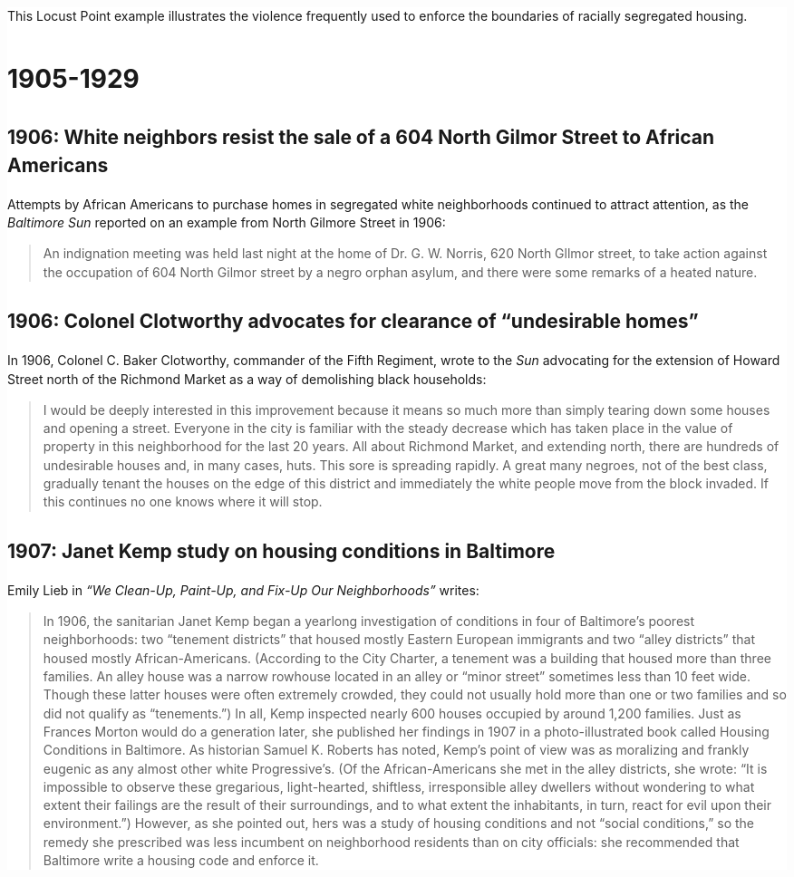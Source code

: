 This Locust Point example illustrates the violence frequently used to enforce the boundaries of racially segregated housing.

# 1905-1929

## 1906: White neighbors resist the sale of a 604 North Gilmor Street to African Americans

Attempts by African Americans to purchase homes in segregated white neighborhoods continued to attract attention, as the _Baltimore Sun_ reported on an example from North Gilmore Street in 1906:

> An indignation meeting was held last night at the home of Dr. G. W. Norris, 620 North Gllmor street, to take action against the occupation of 604 North Gilmor street by a negro orphan asylum, and there were some remarks of a heated nature.
 
## 1906: Colonel Clotworthy advocates for clearance of “undesirable homes”

In 1906, Colonel C. Baker Clotworthy, commander of the Fifth Regiment, wrote to the _Sun_ advocating for the extension of Howard Street north of the Richmond Market as a way of demolishing black households:

> I would be deeply interested in this improvement because it means so much more than simply tearing down some houses and opening a street. Everyone in the city is familiar with the steady decrease which has taken place in the value of property in this neighborhood for the last 20 years.
> All about Richmond Market, and extending north, there are hundreds of undesirable houses and, in many cases, huts. This sore is spreading rapidly. A great many negroes, not of the best class,  gradually tenant the houses on the edge of this district and immediately the white people move from the block invaded. If this continues no one knows where it will stop.

## 1907: Janet Kemp study on housing conditions in Baltimore

Emily Lieb in _“We Clean-Up, Paint-Up, and Fix-Up Our Neighborhoods”_ writes:

> In 1906, the sanitarian Janet Kemp began a yearlong investigation of conditions in four of Baltimore’s poorest neighborhoods: two “tenement districts” that housed mostly Eastern European immigrants and two “alley districts” that housed mostly African-Americans. (According to the City Charter, a tenement was a building that housed more than three families. An alley house was a narrow rowhouse located in an alley or “minor street” sometimes less than 10 feet wide. Though these latter houses were often extremely crowded, they could not usually hold more than one or two families and so did not qualify as “tenements.”) In all, Kemp inspected nearly 600 houses occupied by around 1,200 families. Just as Frances Morton would do a generation later, she published her findings in 1907 in a photo-illustrated book called Housing Conditions in Baltimore. As historian Samuel K. Roberts has noted, Kemp’s point of view was as moralizing and frankly eugenic as any almost other white Progressive’s. (Of the African-Americans she met in the alley districts, she wrote: “It is impossible to observe these gregarious, light-hearted, shiftless, irresponsible alley dwellers without wondering to what extent their failings are the result of their surroundings, and to what extent the inhabitants, in turn, react for evil upon their environment.”) However, as she pointed out, hers was a study of housing conditions and not “social conditions,” so the remedy she prescribed was less incumbent on neighborhood residents than on city officials: she recommended that Baltimore write a housing code and enforce it.
